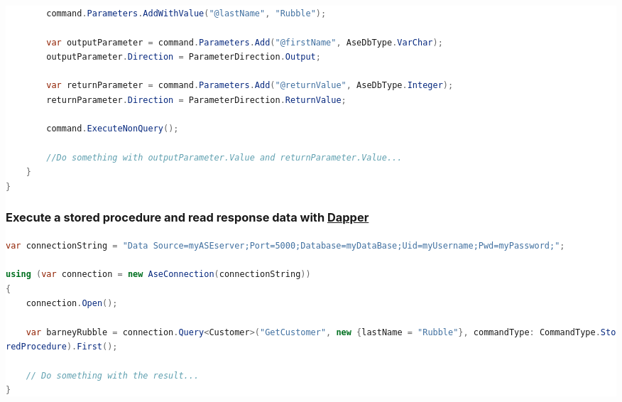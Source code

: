 ```C#
        command.Parameters.AddWithValue("@lastName", "Rubble");

        var outputParameter = command.Parameters.Add("@firstName", AseDbType.VarChar);
        outputParameter.Direction = ParameterDirection.Output;

        var returnParameter = command.Parameters.Add("@returnValue", AseDbType.Integer);
        returnParameter.Direction = ParameterDirection.ReturnValue;

        command.ExecuteNonQuery();

        //Do something with outputParameter.Value and returnParameter.Value...
    }
}
```

### Execute a stored procedure and read response data with [Dapper](https://github.com/StackExchange/Dapper)
```C#
var connectionString = "Data Source=myASEserver;Port=5000;Database=myDataBase;Uid=myUsername;Pwd=myPassword;";

using (var connection = new AseConnection(connectionString))
{
    connection.Open();

    var barneyRubble = connection.Query<Customer>("GetCustomer", new {lastName = "Rubble"}, commandType: CommandType.StoredProcedure).First();

    // Do something with the result...
}
```
